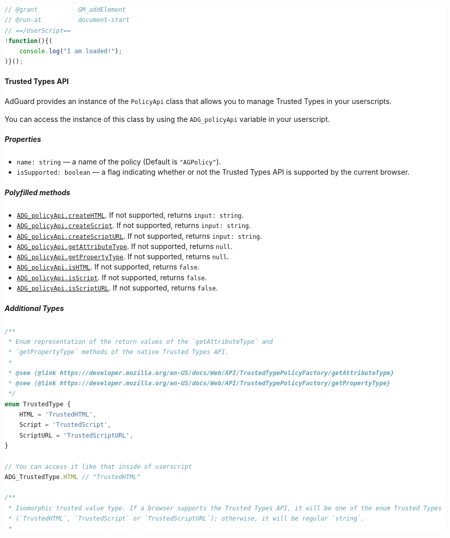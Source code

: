 ```javascript
// @grant           GM_addElement
// @run-at          document-start
// ==/UserScript==
!function(){(
    console.log("I am loaded!");
)}();
```

#### Trusted Types API

AdGuard provides an instance of the `PolicyApi` class that allows you to manage Trusted Types in your userscripts.

You can access the instance of this class by using the `ADG_policyApi` variable in your userscript.

##### Properties

- `name: string` — a name of the policy (Default is `"AGPolicy"`).
- `isSupported: boolean` — a flag indicating whether or not the Trusted Types API is supported by the current browser.

##### Polyfilled methods

- [`ADG_policyApi.createHTML`](https://developer.mozilla.org/en-US/docs/Web/API/TrustedTypePolicy/createHTML). If not supported, returns `input: string`.
- [`ADG_policyApi.createScript`](https://developer.mozilla.org/en-US/docs/Web/API/TrustedTypePolicy/createScript). If not supported, returns `input: string`.
- [`ADG_policyApi.createScriptURL`](https://developer.mozilla.org/en-US/docs/Web/API/TrustedTypePolicy/createScriptURL). If not supported, returns `input: string`.
- [`ADG_policyApi.getAttributeType`](https://developer.mozilla.org/en-US/docs/Web/API/TrustedTypePolicyFactory/getAttributeType). If not supported, returns `null`.
- [`ADG_policyApi.getPropertyType`](https://developer.mozilla.org/en-US/docs/Web/API/TrustedTypePolicyFactory/getPropertyType). If not supported, returns `null`.
- [`ADG_policyApi.isHTML`](https://developer.mozilla.org/en-US/docs/Web/API/TrustedTypePolicyFactory/isHTML). If not supported, returns `false`.
- [`ADG_policyApi.isScript`](https://developer.mozilla.org/en-US/docs/Web/API/TrustedTypePolicyFactory/isScript). If not supported, returns `false`.
- [`ADG_policyApi.isScriptURL`](https://developer.mozilla.org/en-US/docs/Web/API/TrustedTypePolicyFactory/isScriptURL). If not supported, returns `false`.

##### Additional Types

```typescript
/**
 * Enum representation of the return values of the `getAttributeType` and
 * `getPropertyType` methods of the native Trusted Types API.
 *
 * @see {@link https://developer.mozilla.org/en-US/docs/Web/API/TrustedTypePolicyFactory/getAttributeType}
 * @see {@link https://developer.mozilla.org/en-US/docs/Web/API/TrustedTypePolicyFactory/getPropertyType}
 */
enum TrustedType {
    HTML = 'TrustedHTML',
    Script = 'TrustedScript',
    ScriptURL = 'TrustedScriptURL',
}

// You can access it like that inside of userscript
ADG_TrustedType.HTML // "TrustedHTML"

/**
 * Isomorphic trusted value type. If a browser supports the Trusted Types API, it will be one of the enum Trusted Types
 * (`TrustedHTML`, `TrustedScript` or `TrustedScriptURL`); otherwise, it will be regular `string`.
 *
```